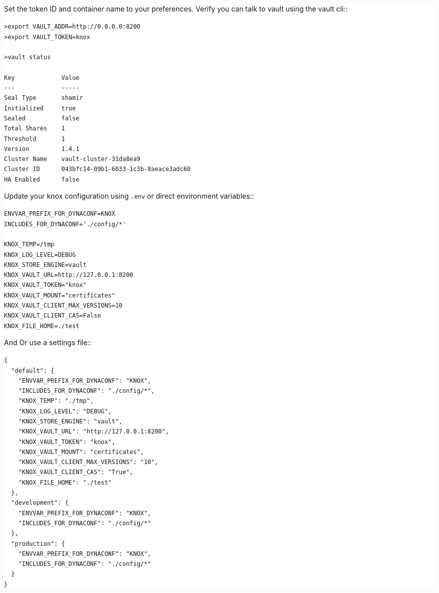 Set the token ID and container name to your preferences.
Verify you can talk to vault using the vault cli::

	>export VAULT_ADDR=http://0.0.0.0:8200
	>export VAULT_TOKEN=knox

	>vault status

	Key             Value
	---             -----
	Seal Type       shamir
	Initialized     true
	Sealed          false
	Total Shares    1
	Threshold       1
	Version         1.4.1
	Cluster Name    vault-cluster-31da8ea9
	Cluster ID      043bfc14-09b1-6033-1c3b-8aeace3adc60
	HA Enabled      false

Update your knox configuration using `.env` or direct environment variables::

    ENVVAR_PREFIX_FOR_DYNACONF=KNOX
    INCLUDES_FOR_DYNACONF='./config/*'

    KNOX_TEMP=/tmp
    KNOX_LOG_LEVEL=DEBUG
    KNOX_STORE_ENGINE=vault
    KNOX_VAULT_URL=http://127.0.0.1:8200
    KNOX_VAULT_TOKEN="knox"
    KNOX_VAULT_MOUNT="certificates"
    KNOX_VAULT_CLIENT_MAX_VERSIONS=10
    KNOX_VAULT_CLIENT_CAS=False
    KNOX_FILE_HOME=./test

And Or use a settings file::

    {
      "default": {
        "ENVVAR_PREFIX_FOR_DYNACONF": "KNOX",
        "INCLUDES_FOR_DYNACONF": "./config/*",
        "KNOX_TEMP": "./tmp",
        "KNOX_LOG_LEVEL": "DEBUG",
        "KNOX_STORE_ENGINE": "vault",
        "KNOX_VAULT_URL": "http://127.0.0.1:8200",
        "KNOX_VAULT_TOKEN": "knox",
        "KNOX_VAULT_MOUNT": "certificates",
        "KNOX_VAULT_CLIENT_MAX_VERSIONS": "10",
        "KNOX_VAULT_CLIENT_CAS": "True",
        "KNOX_FILE_HOME": "./test"
      },
      "development": {
        "ENVVAR_PREFIX_FOR_DYNACONF": "KNOX",
        "INCLUDES_FOR_DYNACONF": "./config/*"
      },
      "production": {
        "ENVVAR_PREFIX_FOR_DYNACONF": "KNOX",
        "INCLUDES_FOR_DYNACONF": "./config/*"
      }
    }
